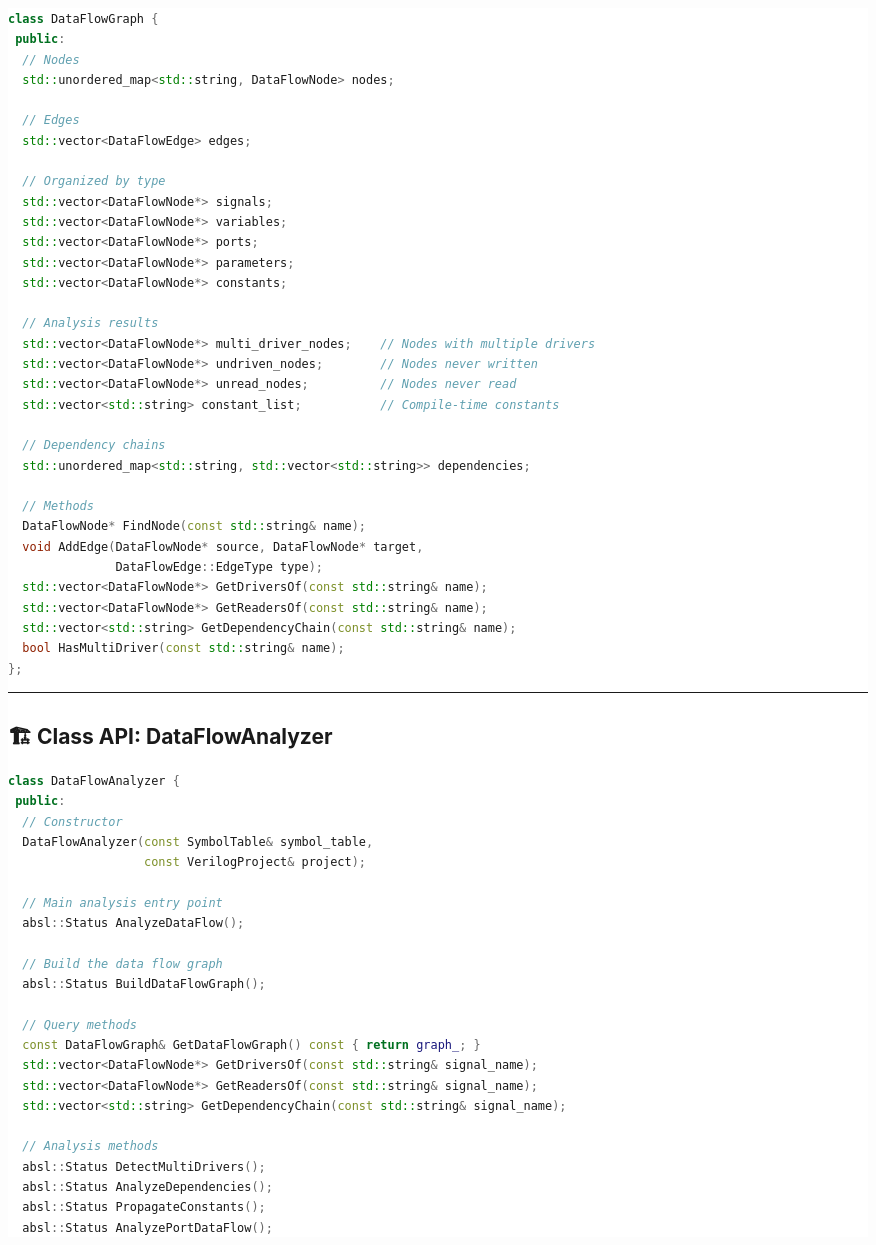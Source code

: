 ```cpp
class DataFlowGraph {
 public:
  // Nodes
  std::unordered_map<std::string, DataFlowNode> nodes;
  
  // Edges
  std::vector<DataFlowEdge> edges;
  
  // Organized by type
  std::vector<DataFlowNode*> signals;
  std::vector<DataFlowNode*> variables;
  std::vector<DataFlowNode*> ports;
  std::vector<DataFlowNode*> parameters;
  std::vector<DataFlowNode*> constants;
  
  // Analysis results
  std::vector<DataFlowNode*> multi_driver_nodes;    // Nodes with multiple drivers
  std::vector<DataFlowNode*> undriven_nodes;        // Nodes never written
  std::vector<DataFlowNode*> unread_nodes;          // Nodes never read
  std::vector<std::string> constant_list;           // Compile-time constants
  
  // Dependency chains
  std::unordered_map<std::string, std::vector<std::string>> dependencies;
  
  // Methods
  DataFlowNode* FindNode(const std::string& name);
  void AddEdge(DataFlowNode* source, DataFlowNode* target, 
               DataFlowEdge::EdgeType type);
  std::vector<DataFlowNode*> GetDriversOf(const std::string& name);
  std::vector<DataFlowNode*> GetReadersOf(const std::string& name);
  std::vector<std::string> GetDependencyChain(const std::string& name);
  bool HasMultiDriver(const std::string& name);
};
```

---

## 🏗️ **Class API: DataFlowAnalyzer**

```cpp
class DataFlowAnalyzer {
 public:
  // Constructor
  DataFlowAnalyzer(const SymbolTable& symbol_table,
                   const VerilogProject& project);
  
  // Main analysis entry point
  absl::Status AnalyzeDataFlow();
  
  // Build the data flow graph
  absl::Status BuildDataFlowGraph();
  
  // Query methods
  const DataFlowGraph& GetDataFlowGraph() const { return graph_; }
  std::vector<DataFlowNode*> GetDriversOf(const std::string& signal_name);
  std::vector<DataFlowNode*> GetReadersOf(const std::string& signal_name);
  std::vector<std::string> GetDependencyChain(const std::string& signal_name);
  
  // Analysis methods
  absl::Status DetectMultiDrivers();
  absl::Status AnalyzeDependencies();
  absl::Status PropagateConstants();
  absl::Status AnalyzePortDataFlow();
```
